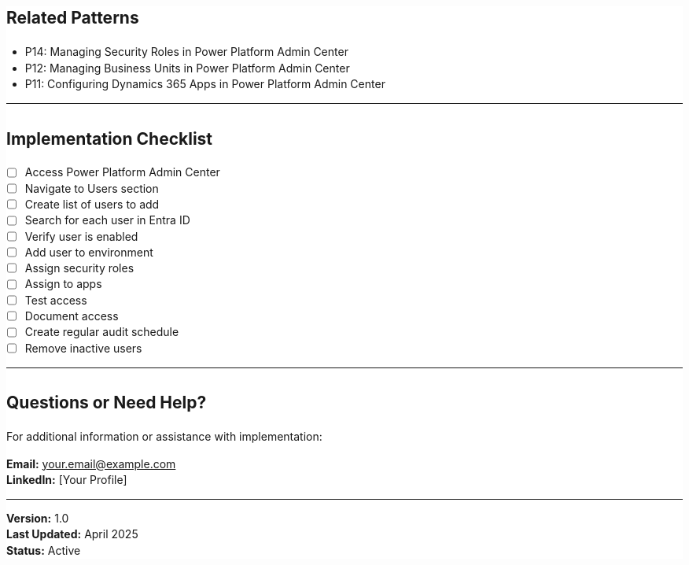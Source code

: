 
## Related Patterns

- P14: Managing Security Roles in Power Platform Admin Center
- P12: Managing Business Units in Power Platform Admin Center
- P11: Configuring Dynamics 365 Apps in Power Platform Admin Center

---

## Implementation Checklist

- [ ] Access Power Platform Admin Center
- [ ] Navigate to Users section
- [ ] Create list of users to add
- [ ] Search for each user in Entra ID
- [ ] Verify user is enabled
- [ ] Add user to environment
- [ ] Assign security roles
- [ ] Assign to apps
- [ ] Test access
- [ ] Document access
- [ ] Create regular audit schedule
- [ ] Remove inactive users

---

## Questions or Need Help?

For additional information or assistance with implementation:

**Email:** your.email@example.com  
**LinkedIn:** [Your Profile]

---

**Version:** 1.0  
**Last Updated:** April 2025  
**Status:** Active
